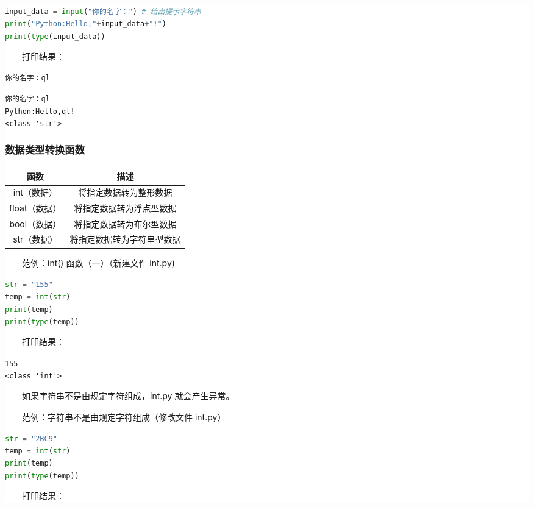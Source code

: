 ```python
input_data = input("你的名字：") # 给出提示字符串
print("Python:Hello,"+input_data+"!")
print(type(input_data))
```

　　打印结果：

```
你的名字：ql
```

```
你的名字：ql
Python:Hello,ql!
<class 'str'>
```

### 数据类型转换函数

|     函数      |            描述            |
| :-----------: | :------------------------: |
|  int（数据）  |   将指定数据转为整形数据   |
| float（数据） |  将指定数据转为浮点型数据  |
| bool（数据）  |  将指定数据转为布尔型数据  |
|  str（数据）  | 将指定数据转为字符串型数据 |

　　范例：int() 函数（一）（新建文件 int.py)

```python
str = "155"
temp = int(str)
print(temp)
print(type(temp))
```

　　打印结果：

```
155
<class 'int'>
```

　　如果字符串不是由规定字符组成，int.py 就会产生异常。

　　范例：字符串不是由规定字符组成（修改文件 int.py）

```python
str = "2BC9"
temp = int(str)
print(temp)
print(type(temp))
```

　　打印结果：
